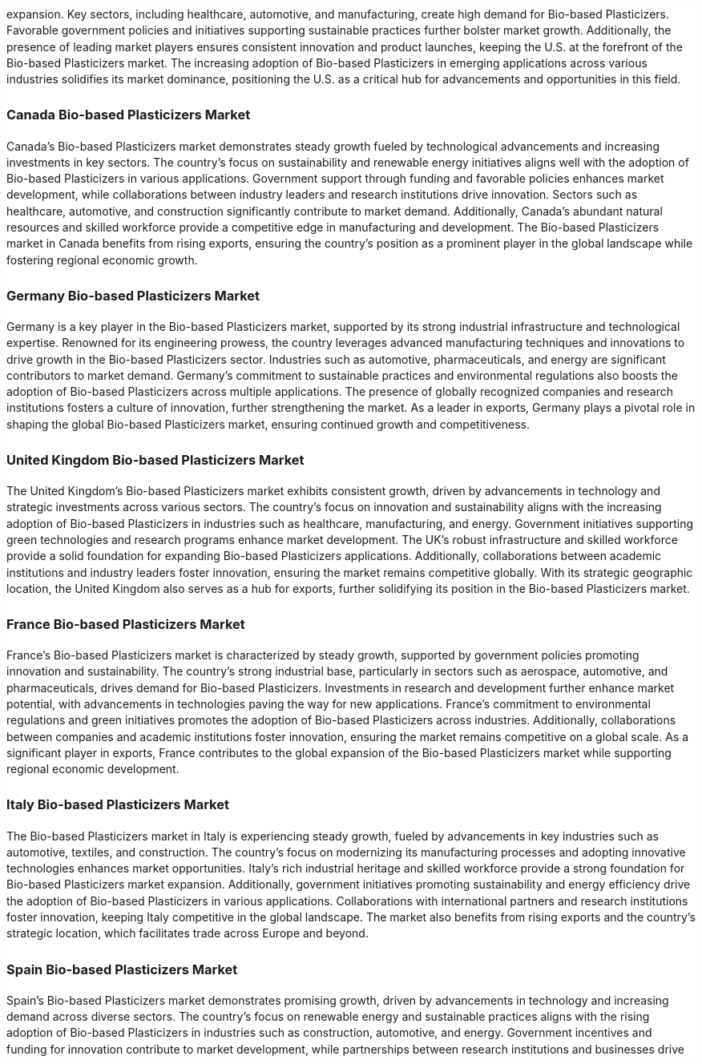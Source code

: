 expansion. Key sectors, including healthcare, automotive, and manufacturing, create high demand for Bio-based Plasticizers. Favorable government policies and initiatives supporting sustainable practices further bolster market growth. Additionally, the presence of leading market players ensures consistent innovation and product launches, keeping the U.S. at the forefront of the Bio-based Plasticizers market. The increasing adoption of Bio-based Plasticizers in emerging applications across various industries solidifies its market dominance, positioning the U.S. as a critical hub for advancements and opportunities in this field.</p><h3>Canada Bio-based Plasticizers Market</h3><p>Canada&rsquo;s Bio-based Plasticizers market demonstrates steady growth fueled by technological advancements and increasing investments in key sectors. The country&rsquo;s focus on sustainability and renewable energy initiatives aligns well with the adoption of Bio-based Plasticizers in various applications. Government support through funding and favorable policies enhances market development, while collaborations between industry leaders and research institutions drive innovation. Sectors such as healthcare, automotive, and construction significantly contribute to market demand. Additionally, Canada&rsquo;s abundant natural resources and skilled workforce provide a competitive edge in manufacturing and development. The Bio-based Plasticizers market in Canada benefits from rising exports, ensuring the country&rsquo;s position as a prominent player in the global landscape while fostering regional economic growth.</p><h3>Germany Bio-based Plasticizers Market</h3><p>Germany is a key player in the Bio-based Plasticizers market, supported by its strong industrial infrastructure and technological expertise. Renowned for its engineering prowess, the country leverages advanced manufacturing techniques and innovations to drive growth in the Bio-based Plasticizers sector. Industries such as automotive, pharmaceuticals, and energy are significant contributors to market demand. Germany&rsquo;s commitment to sustainable practices and environmental regulations also boosts the adoption of Bio-based Plasticizers across multiple applications. The presence of globally recognized companies and research institutions fosters a culture of innovation, further strengthening the market. As a leader in exports, Germany plays a pivotal role in shaping the global Bio-based Plasticizers market, ensuring continued growth and competitiveness.</p><h3>United Kingdom Bio-based Plasticizers Market</h3><p>The United Kingdom&rsquo;s Bio-based Plasticizers market exhibits consistent growth, driven by advancements in technology and strategic investments across various sectors. The country&rsquo;s focus on innovation and sustainability aligns with the increasing adoption of Bio-based Plasticizers in industries such as healthcare, manufacturing, and energy. Government initiatives supporting green technologies and research programs enhance market development. The UK&rsquo;s robust infrastructure and skilled workforce provide a solid foundation for expanding Bio-based Plasticizers applications. Additionally, collaborations between academic institutions and industry leaders foster innovation, ensuring the market remains competitive globally. With its strategic geographic location, the United Kingdom also serves as a hub for exports, further solidifying its position in the Bio-based Plasticizers market.</p><h3>France Bio-based Plasticizers Market</h3><p>France&rsquo;s Bio-based Plasticizers market is characterized by steady growth, supported by government policies promoting innovation and sustainability. The country&rsquo;s strong industrial base, particularly in sectors such as aerospace, automotive, and pharmaceuticals, drives demand for Bio-based Plasticizers. Investments in research and development further enhance market potential, with advancements in technologies paving the way for new applications. France&rsquo;s commitment to environmental regulations and green initiatives promotes the adoption of Bio-based Plasticizers across industries. Additionally, collaborations between companies and academic institutions foster innovation, ensuring the market remains competitive on a global scale. As a significant player in exports, France contributes to the global expansion of the Bio-based Plasticizers market while supporting regional economic development.</p><h3>Italy Bio-based Plasticizers Market</h3><p>The Bio-based Plasticizers market in Italy is experiencing steady growth, fueled by advancements in key industries such as automotive, textiles, and construction. The country&rsquo;s focus on modernizing its manufacturing processes and adopting innovative technologies enhances market opportunities. Italy&rsquo;s rich industrial heritage and skilled workforce provide a strong foundation for Bio-based Plasticizers market expansion. Additionally, government initiatives promoting sustainability and energy efficiency drive the adoption of Bio-based Plasticizers in various applications. Collaborations with international partners and research institutions foster innovation, keeping Italy competitive in the global landscape. The market also benefits from rising exports and the country&rsquo;s strategic location, which facilitates trade across Europe and beyond.</p><h3>Spain Bio-based Plasticizers Market</h3><p>Spain&rsquo;s Bio-based Plasticizers market demonstrates promising growth, driven by advancements in technology and increasing demand across diverse sectors. The country&rsquo;s focus on renewable energy and sustainable practices aligns with the rising adoption of Bio-based Plasticizers in industries such as construction, automotive, and energy. Government incentives and funding for innovation contribute to market development, while partnerships between research institutions and businesses drive
